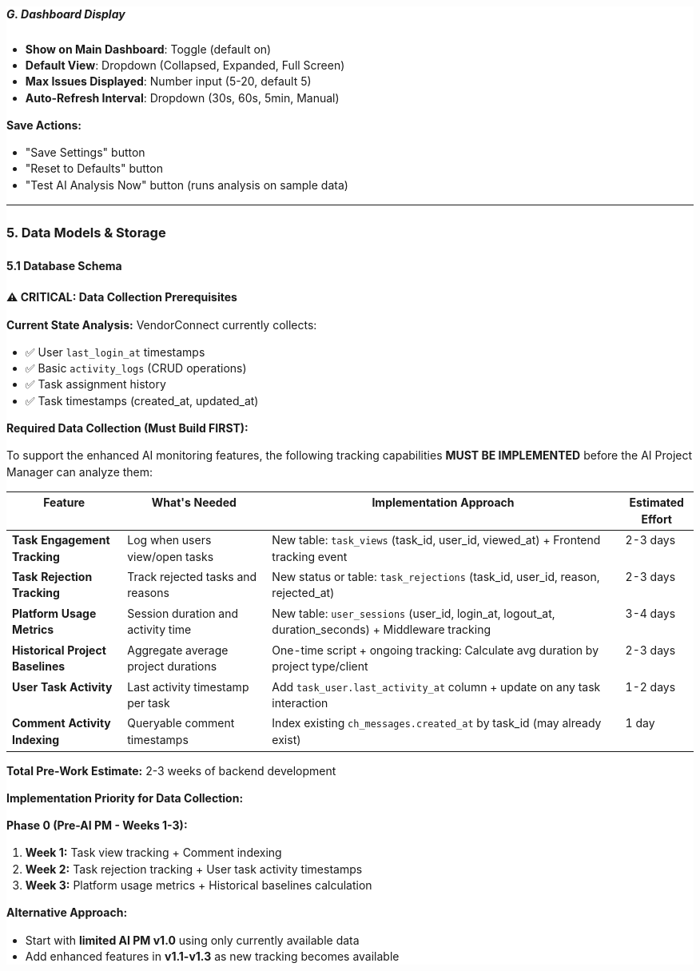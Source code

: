 ##### G. Dashboard Display
- **Show on Main Dashboard**: Toggle (default on)
- **Default View**: Dropdown (Collapsed, Expanded, Full Screen)
- **Max Issues Displayed**: Number input (5-20, default 5)
- **Auto-Refresh Interval**: Dropdown (30s, 60s, 5min, Manual)

**Save Actions:**
- "Save Settings" button
- "Reset to Defaults" button
- "Test AI Analysis Now" button (runs analysis on sample data)

---

### 5. Data Models & Storage

#### 5.1 Database Schema

**⚠️ CRITICAL: Data Collection Prerequisites**  

**Current State Analysis:**
VendorConnect currently collects:
- ✅ User `last_login_at` timestamps
- ✅ Basic `activity_logs` (CRUD operations)
- ✅ Task assignment history
- ✅ Task timestamps (created_at, updated_at)

**Required Data Collection (Must Build FIRST):**

To support the enhanced AI monitoring features, the following tracking capabilities **MUST BE IMPLEMENTED** before the AI Project Manager can analyze them:

| Feature | What's Needed | Implementation Approach | Estimated Effort |
|---------|--------------|------------------------|------------------|
| **Task Engagement Tracking** | Log when users view/open tasks | New table: `task_views` (task_id, user_id, viewed_at) + Frontend tracking event | 2-3 days |
| **Task Rejection Tracking** | Track rejected tasks and reasons | New status or table: `task_rejections` (task_id, user_id, reason, rejected_at) | 2-3 days |
| **Platform Usage Metrics** | Session duration and activity time | New table: `user_sessions` (user_id, login_at, logout_at, duration_seconds) + Middleware tracking | 3-4 days |
| **Historical Project Baselines** | Aggregate average project durations | One-time script + ongoing tracking: Calculate avg duration by project type/client | 2-3 days |
| **User Task Activity** | Last activity timestamp per task | Add `task_user.last_activity_at` column + update on any task interaction | 1-2 days |
| **Comment Activity Indexing** | Queryable comment timestamps | Index existing `ch_messages.created_at` by task_id (may already exist) | 1 day |

**Total Pre-Work Estimate:** 2-3 weeks of backend development

**Implementation Priority for Data Collection:**

**Phase 0 (Pre-AI PM - Weeks 1-3):**
1. **Week 1:** Task view tracking + Comment indexing
2. **Week 2:** Task rejection tracking + User task activity timestamps
3. **Week 3:** Platform usage metrics + Historical baselines calculation

**Alternative Approach:**
- Start with **limited AI PM v1.0** using only currently available data
- Add enhanced features in **v1.1-v1.3** as new tracking becomes available
